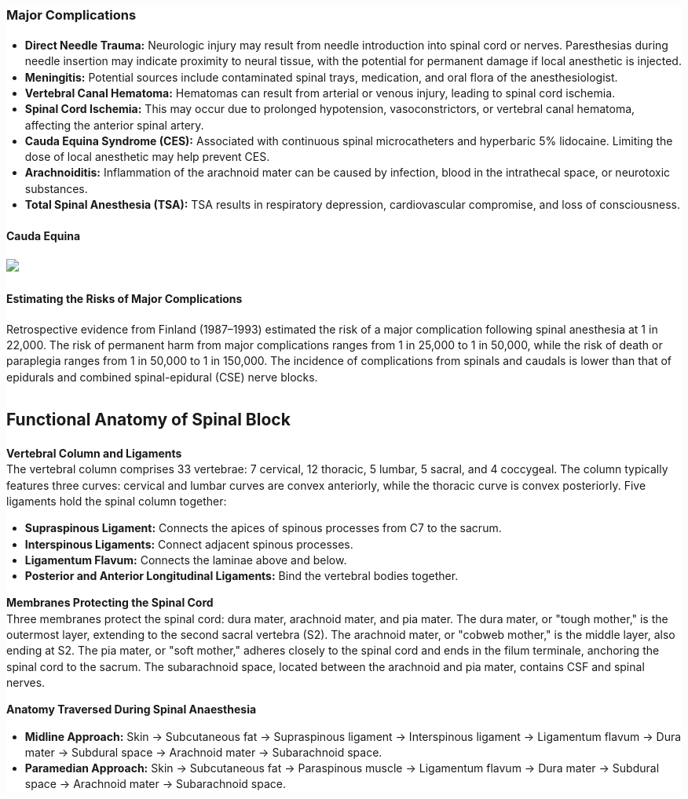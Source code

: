 ### Major Complications
- **Direct Needle Trauma:** Neurologic injury may result from needle introduction into spinal cord or nerves. Paresthesias during needle insertion may indicate proximity to neural tissue, with the potential for permanent damage if local anesthetic is injected.
- **Meningitis:** Potential sources include contaminated spinal trays, medication, and oral flora of the anesthesiologist.
- **Vertebral Canal Hematoma:** Hematomas can result from arterial or venous injury, leading to spinal cord ischemia.
- **Spinal Cord Ischemia:** This may occur due to prolonged hypotension, vasoconstrictors, or vertebral canal hematoma, affecting the anterior spinal artery.
- **Cauda Equina Syndrome (CES):** Associated with continuous spinal microcatheters and hyperbaric 5% lidocaine. Limiting the dose of local anesthetic may help prevent CES.
- **Arachnoiditis:** Inflammation of the arachnoid mater can be caused by infection, blood in the intrathecal space, or neurotoxic substances.
- **Total Spinal Anesthesia (TSA):** TSA results in respiratory depression, cardiovascular compromise, and loss of consciousness.
#### Cauda Equina

![](Pasted%20image%2020240311154512.png)

#### Estimating the Risks of Major Complications

Retrospective evidence from Finland (1987–1993) estimated the risk of a major complication following spinal anesthesia at 1 in 22,000. The risk of permanent harm from major complications ranges from 1 in 25,000 to 1 in 50,000, while the risk of death or paraplegia ranges from 1 in 50,000 to 1 in 150,000. The incidence of complications from spinals and caudals is lower than that of epidurals and combined spinal-epidural (CSE) nerve blocks.

## Functional Anatomy of Spinal Block

**Vertebral Column and Ligaments**  
The vertebral column comprises 33 vertebrae: 7 cervical, 12 thoracic, 5 lumbar, 5 sacral, and 4 coccygeal. The column typically features three curves: cervical and lumbar curves are convex anteriorly, while the thoracic curve is convex posteriorly. Five ligaments hold the spinal column together:
- **Supraspinous Ligament:** Connects the apices of spinous processes from C7 to the sacrum.
- **Interspinous Ligaments:** Connect adjacent spinous processes.
- **Ligamentum Flavum:** Connects the laminae above and below.
- **Posterior and Anterior Longitudinal Ligaments:** Bind the vertebral bodies together.

**Membranes Protecting the Spinal Cord**  
Three membranes protect the spinal cord: dura mater, arachnoid mater, and pia mater. The dura mater, or "tough mother," is the outermost layer, extending to the second sacral vertebra (S2). The arachnoid mater, or "cobweb mother," is the middle layer, also ending at S2. The pia mater, or "soft mother," adheres closely to the spinal cord and ends in the filum terminale, anchoring the spinal cord to the sacrum. The subarachnoid space, located between the arachnoid and pia mater, contains CSF and spinal nerves.

**Anatomy Traversed During Spinal Anaesthesia**  
- **Midline Approach:** Skin → Subcutaneous fat → Supraspinous ligament → Interspinous ligament → Ligamentum flavum → Dura mater → Subdural space → Arachnoid mater → Subarachnoid space.
- **Paramedian Approach:** Skin → Subcutaneous fat → Paraspinous muscle → Ligamentum flavum → Dura mater → Subdural space → Arachnoid mater → Subarachnoid space.
